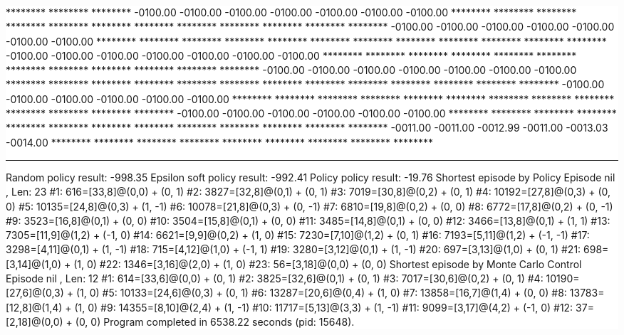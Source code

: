  ********  ********  ********  -0100.00  -0100.00  -0100.00  -0100.00  -0100.00  -0100.00  -0100.00  ********  ********  ********  ********  ********  ********  ********  ********  ******** 
 ********  ********  ********  -0100.00  -0100.00  -0100.00  -0100.00  -0100.00  -0100.00  -0100.00  ********  ********  ********  ********  ********  ********  ********  ********  ******** 
 ********  ********  ********  -0100.00  -0100.00  -0100.00  -0100.00  -0100.00  -0100.00  -0100.00  ********  ********  ********  ********  ********  ********  ********  ********  ******** 
 ********  ********  ********  -0100.00  -0100.00  -0100.00  -0100.00  -0100.00  -0100.00  -0100.00  ********  ********  ********  ********  ********  ********  ********  ********  ******** 
 ********  ********  ********  ********  -0100.00  -0100.00  -0100.00  -0100.00  -0100.00  -0100.00  ********  ********  ********  ********  ********  ********  ********  ********  ******** 
 ********  ********  ********  ********  -0100.00  -0100.00  -0100.00  -0100.00  -0100.00  -0100.00  ********  ********  ********  ********  ********  ********  ********  ********  ******** 
 ********  ********  ********  ********  -0011.00  -0011.00  -0012.99  -0011.00  -0013.03  -0014.00  ********  ********  ********  ********  ********  ********  ********  ********  ******** 
 ********  ********  ********  ********  ********  ********  ********  ********  ********  ********  ********  ********  ********  ********  ********  ********  ********  ********  ******** 
Random policy result: -998.35
Epsilon soft policy result: -992.41
Policy policy result: -19.76
Shortest episode by Policy
Episode 	nil	, Len: 	23
#1: 616=[33,8]@(0,0) + (0, 1)
#2: 3827=[32,8]@(0,1) + (0, 1)
#3: 7019=[30,8]@(0,2) + (0, 1)
#4: 10192=[27,8]@(0,3) + (0, 0)
#5: 10135=[24,8]@(0,3) + (1, -1)
#6: 10078=[21,8]@(0,3) + (0, -1)
#7: 6810=[19,8]@(0,2) + (0, 0)
#8: 6772=[17,8]@(0,2) + (0, -1)
#9: 3523=[16,8]@(0,1) + (0, 0)
#10: 3504=[15,8]@(0,1) + (0, 0)
#11: 3485=[14,8]@(0,1) + (0, 0)
#12: 3466=[13,8]@(0,1) + (1, 1)
#13: 7305=[11,9]@(1,2) + (-1, 0)
#14: 6621=[9,9]@(0,2) + (1, 0)
#15: 7230=[7,10]@(1,2) + (0, 1)
#16: 7193=[5,11]@(1,2) + (-1, -1)
#17: 3298=[4,11]@(0,1) + (1, -1)
#18: 715=[4,12]@(1,0) + (-1, 1)
#19: 3280=[3,12]@(0,1) + (1, -1)
#20: 697=[3,13]@(1,0) + (0, 1)
#21: 698=[3,14]@(1,0) + (1, 0)
#22: 1346=[3,16]@(2,0) + (1, 0)
#23: 56=[3,18]@(0,0) + (0, 0)
Shortest episode by Monte Carlo Control
Episode 	nil	, Len: 	12
#1: 614=[33,6]@(0,0) + (0, 1)
#2: 3825=[32,6]@(0,1) + (0, 1)
#3: 7017=[30,6]@(0,2) + (0, 1)
#4: 10190=[27,6]@(0,3) + (1, 0)
#5: 10133=[24,6]@(0,3) + (0, 1)
#6: 13287=[20,6]@(0,4) + (1, 0)
#7: 13858=[16,7]@(1,4) + (0, 0)
#8: 13783=[12,8]@(1,4) + (1, 0)
#9: 14355=[8,10]@(2,4) + (1, -1)
#10: 11717=[5,13]@(3,3) + (1, -1)
#11: 9099=[3,17]@(4,2) + (-1, 0)
#12: 37=[2,18]@(0,0) + (0, 0)
Program completed in 6538.22 seconds (pid: 15648).
